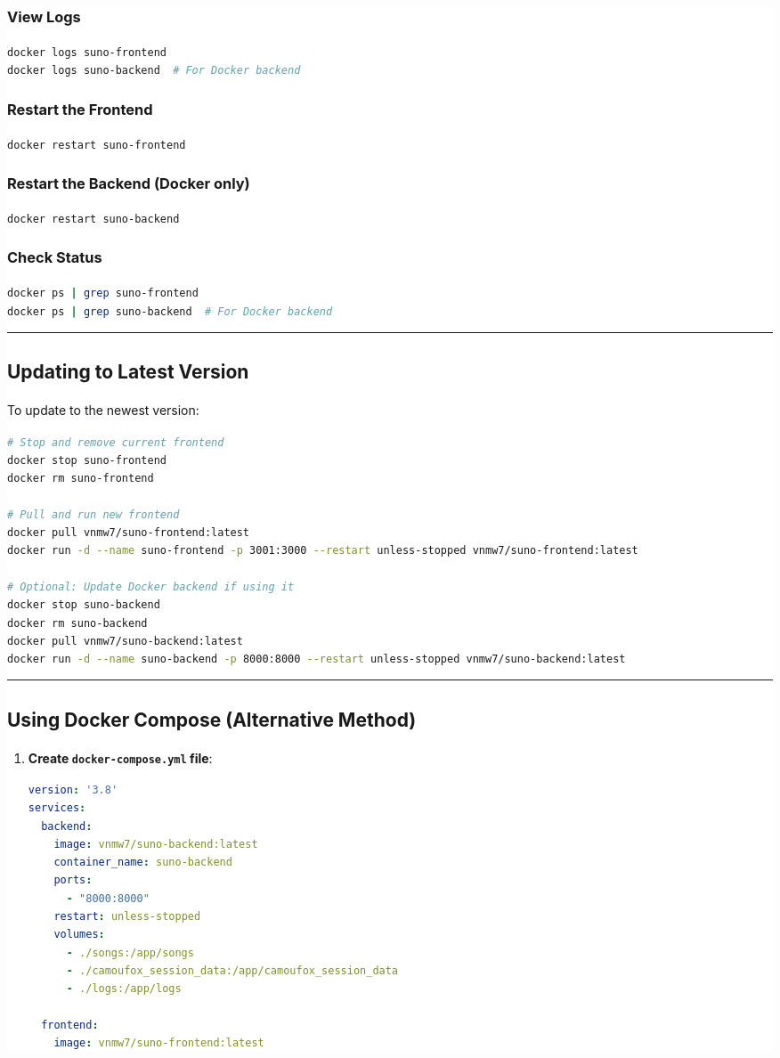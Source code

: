 ### View Logs
```bash
docker logs suno-frontend
docker logs suno-backend  # For Docker backend
```

### Restart the Frontend
```bash
docker restart suno-frontend
```

### Restart the Backend (Docker only)
```bash
docker restart suno-backend
```

### Check Status
```bash
docker ps | grep suno-frontend
docker ps | grep suno-backend  # For Docker backend
```

---

## Updating to Latest Version

To update to the newest version:

```bash
# Stop and remove current frontend
docker stop suno-frontend
docker rm suno-frontend

# Pull and run new frontend
docker pull vnmw7/suno-frontend:latest
docker run -d --name suno-frontend -p 3001:3000 --restart unless-stopped vnmw7/suno-frontend:latest

# Optional: Update Docker backend if using it
docker stop suno-backend
docker rm suno-backend
docker pull vnmw7/suno-backend:latest
docker run -d --name suno-backend -p 8000:8000 --restart unless-stopped vnmw7/suno-backend:latest
```

---

## Using Docker Compose (Alternative Method)

1. **Create `docker-compose.yml` file**:
   ```yaml
   version: '3.8'
   services:
     backend:
       image: vnmw7/suno-backend:latest
       container_name: suno-backend
       ports:
         - "8000:8000"
       restart: unless-stopped
       volumes:
         - ./songs:/app/songs
         - ./camoufox_session_data:/app/camoufox_session_data
         - ./logs:/app/logs

     frontend:
       image: vnmw7/suno-frontend:latest
   ```